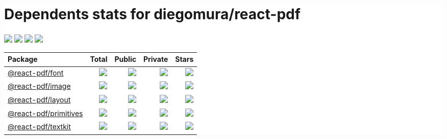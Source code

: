 # Dependents stats for diegomura/react-pdf

[![](https://img.shields.io/static/v1?label=Used%20by&message=198153&color=informational&logo=slickpic)](https://github.com/diegomura/react-pdf/network/dependents)
[![](https://img.shields.io/static/v1?label=Used%20by%20(public)&message=348&color=informational&logo=slickpic)](https://github.com/diegomura/react-pdf/network/dependents)
[![](https://img.shields.io/static/v1?label=Used%20by%20(private)&message=197805&color=informational&logo=slickpic)](https://github.com/diegomura/react-pdf/network/dependents)
[![](https://img.shields.io/static/v1?label=Used%20by%20(stars)&message=100477&color=informational&logo=slickpic)](https://github.com/diegomura/react-pdf/network/dependents)

| Package    | Total  | Public | Private | Stars |
| :--------  | -----: | -----: | -----:  | ----: |
| [@react-pdf/font](#package-react-pdffont)    | [![](https://img.shields.io/static/v1?label=Used%20by&message=14272&color=informational&logo=slickpic)](https://github.com/diegomura/react-pdf/network/dependents?package_id=UGFja2FnZS0xMzM1ODAzMzM4)  | [![](https://img.shields.io/static/v1?label=Used%20by%20(public)&message=30&color=informational&logo=slickpic)](https://github.com/diegomura/react-pdf/network/dependents?package_id=UGFja2FnZS0xMzM1ODAzMzM4) | [![](https://img.shields.io/static/v1?label=Used%20by%20(private)&message=14242&color=informational&logo=slickpic)](https://github.com/diegomura/react-pdf/network/dependents?package_id=UGFja2FnZS0xMzM1ODAzMzM4) | [![](https://img.shields.io/static/v1?label=Used%20by%20(stars)&message=12571&color=informational&logo=slickpic)](https://github.com/diegomura/react-pdf/network/dependents?package_id=UGFja2FnZS0xMzM1ODAzMzM4) |
| [@react-pdf/image](#package-react-pdfimage)    | [![](https://img.shields.io/static/v1?label=Used%20by&message=14251&color=informational&logo=slickpic)](https://github.com/diegomura/react-pdf/network/dependents?package_id=UGFja2FnZS0xMzM1ODAzMzE3)  | [![](https://img.shields.io/static/v1?label=Used%20by%20(public)&message=29&color=informational&logo=slickpic)](https://github.com/diegomura/react-pdf/network/dependents?package_id=UGFja2FnZS0xMzM1ODAzMzE3) | [![](https://img.shields.io/static/v1?label=Used%20by%20(private)&message=14222&color=informational&logo=slickpic)](https://github.com/diegomura/react-pdf/network/dependents?package_id=UGFja2FnZS0xMzM1ODAzMzE3) | [![](https://img.shields.io/static/v1?label=Used%20by%20(stars)&message=12571&color=informational&logo=slickpic)](https://github.com/diegomura/react-pdf/network/dependents?package_id=UGFja2FnZS0xMzM1ODAzMzE3) |
| [@react-pdf/layout](#package-react-pdflayout)    | [![](https://img.shields.io/static/v1?label=Used%20by&message=14253&color=informational&logo=slickpic)](https://github.com/diegomura/react-pdf/network/dependents?package_id=UGFja2FnZS0xMzM1ODAzMzc0)  | [![](https://img.shields.io/static/v1?label=Used%20by%20(public)&message=30&color=informational&logo=slickpic)](https://github.com/diegomura/react-pdf/network/dependents?package_id=UGFja2FnZS0xMzM1ODAzMzc0) | [![](https://img.shields.io/static/v1?label=Used%20by%20(private)&message=14223&color=informational&logo=slickpic)](https://github.com/diegomura/react-pdf/network/dependents?package_id=UGFja2FnZS0xMzM1ODAzMzc0) | [![](https://img.shields.io/static/v1?label=Used%20by%20(stars)&message=12571&color=informational&logo=slickpic)](https://github.com/diegomura/react-pdf/network/dependents?package_id=UGFja2FnZS0xMzM1ODAzMzc0) |
| [@react-pdf/primitives](#package-react-pdfprimitives)    | [![](https://img.shields.io/static/v1?label=Used%20by&message=14292&color=informational&logo=slickpic)](https://github.com/diegomura/react-pdf/network/dependents?package_id=UGFja2FnZS0xMzM1ODAzMzI5)  | [![](https://img.shields.io/static/v1?label=Used%20by%20(public)&message=29&color=informational&logo=slickpic)](https://github.com/diegomura/react-pdf/network/dependents?package_id=UGFja2FnZS0xMzM1ODAzMzI5) | [![](https://img.shields.io/static/v1?label=Used%20by%20(private)&message=14263&color=informational&logo=slickpic)](https://github.com/diegomura/react-pdf/network/dependents?package_id=UGFja2FnZS0xMzM1ODAzMzI5) | [![](https://img.shields.io/static/v1?label=Used%20by%20(stars)&message=12571&color=informational&logo=slickpic)](https://github.com/diegomura/react-pdf/network/dependents?package_id=UGFja2FnZS0xMzM1ODAzMzI5) |
| [@react-pdf/textkit](#package-react-pdftextkit)    | [![](https://img.shields.io/static/v1?label=Used%20by&message=16659&color=informational&logo=slickpic)](https://github.com/diegomura/react-pdf/network/dependents?package_id=UGFja2FnZS00NjY4NTA1MzM%3D)  | [![](https://img.shields.io/static/v1?label=Used%20by%20(public)&message=38&color=informational&logo=slickpic)](https://github.com/diegomura/react-pdf/network/dependents?package_id=UGFja2FnZS00NjY4NTA1MzM%3D) | [![](https://img.shields.io/static/v1?label=Used%20by%20(private)&message=16621&color=informational&logo=slickpic)](https://github.com/diegomura/react-pdf/network/dependents?package_id=UGFja2FnZS00NjY4NTA1MzM%3D) | [![](https://img.shields.io/static/v1?label=Used%20by%20(stars)&message=12571&color=informational&logo=slickpic)](https://github.com/diegomura/react-pdf/network/dependents?package_id=UGFja2FnZS00NjY4NTA1MzM%3D) |